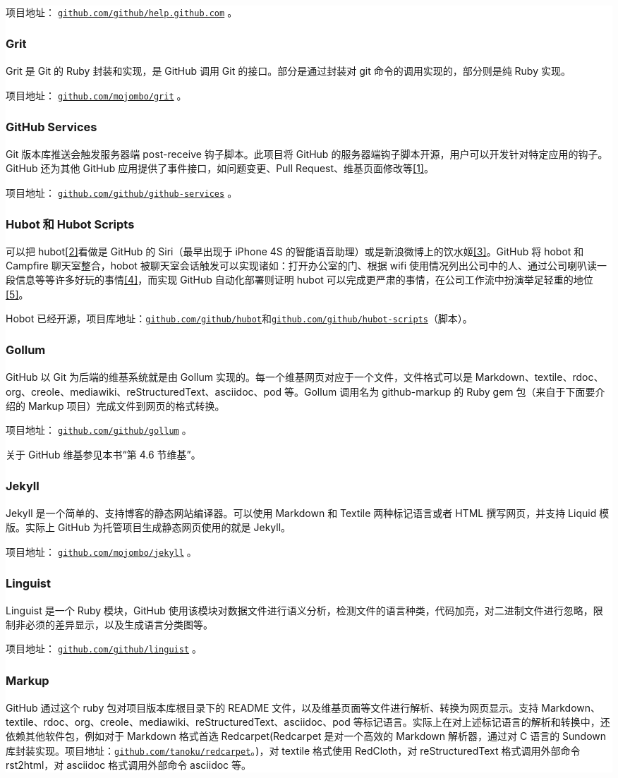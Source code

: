 项目地址： [`github.com/github/help.github.com`](https://github.com/github/help.github.com) 。

### Grit

Grit 是 Git 的 Ruby 封装和实现，是 GitHub 调用 Git 的接口。部分是通过封装对 git 命令的调用实现的，部分则是纯 Ruby 实现。

项目地址： [`github.com/mojombo/grit`](https://github.com/mojombo/grit) 。

### GitHub Services

Git 版本库推送会触发服务器端 post-receive 钩子脚本。此项目将 GitHub 的服务器端钩子脚本开源，用户可以开发针对特定应用的钩子。GitHub 还为其他 GitHub 应用提供了事件接口，如问题变更、Pull Request、维基页面修改等[[1]](https://github.com/blog/964-all-of-the-hooks)。

项目地址： [`github.com/github/github-services`](https://github.com/github/github-services) 。

### Hubot 和 Hubot Scripts

可以把 hubot[[2]](http://hubot.github.com/)看做是 GitHub 的 Siri（最早出现于 iPhone 4S 的智能语音助理）或是新浪微博上的饮水姬[[3]](http://weibo.com/u/2625288792)。GitHub 将 hobot 和 Campfire 聊天室整合，hobot 被聊天室会话触发可以实现诸如：打开办公室的门、根据 wifi 使用情况列出公司中的人、通过公司喇叭读一段信息等等许多好玩的事情[[4]](http://zachholman.com/posts/why-github-hacks-on-side-projects/)，而实现 GitHub 自动化部署则证明 hubot 可以完成更严肃的事情，在公司工作流中扮演举足轻重的地位[[5]](http://scottchacon.com/2011/08/31/github-flow.html#6__deploy_immediately_after_review)。

Hobot 已经开源，项目库地址：[`github.com/github/hubot`](https://github.com/github/hubot)和[`github.com/github/hubot-scripts`](https://github.com/github/hubot-scripts)（脚本）。

### Gollum

GitHub 以 Git 为后端的维基系统就是由 Gollum 实现的。每一个维基网页对应于一个文件，文件格式可以是 Markdown、textile、rdoc、org、creole、mediawiki、reStructuredText、asciidoc、pod 等。Gollum 调用名为 github-markup 的 Ruby gem 包（来自于下面要介绍的 Markup 项目）完成文件到网页的格式转换。

项目地址： [`github.com/github/gollum`](https://github.com/github/gollum) 。

关于 GitHub 维基参见本书“第 4.6 节维基”。

### Jekyll

Jekyll 是一个简单的、支持博客的静态网站编译器。可以使用 Markdown 和 Textile 两种标记语言或者 HTML 撰写网页，并支持 Liquid 模版。实际上 GitHub 为托管项目生成静态网页使用的就是 Jekyll。

项目地址： [`github.com/mojombo/jekyll`](https://github.com/mojombo/jekyll) 。

### Linguist

Linguist 是一个 Ruby 模块，GitHub 使用该模块对数据文件进行语义分析，检测文件的语言种类，代码加亮，对二进制文件进行忽略，限制非必须的差异显示，以及生成语言分类图等。

项目地址： [`github.com/github/linguist`](https://github.com/github/linguist) 。

### Markup

GitHub 通过这个 ruby 包对项目版本库根目录下的 README 文件，以及维基页面等文件进行解析、转换为网页显示。支持 Markdown、textile、rdoc、org、creole、mediawiki、reStructuredText、asciidoc、pod 等标记语言。实际上在对上述标记语言的解析和转换中，还依赖其他软件包，例如对于 Markdown 格式首选 Redcarpet(Redcarpet 是对一个高效的 Markdown 解析器，通过对 C 语言的 Sundown 库封装实现。项目地址：[`github.com/tanoku/redcarpet`](https://github.com/tanoku/redcarpet)。)，对 textile 格式使用 RedCloth，对 reStructuredText 格式调用外部命令 rst2html，对 asciidoc 格式调用外部命令 asciidoc 等。
